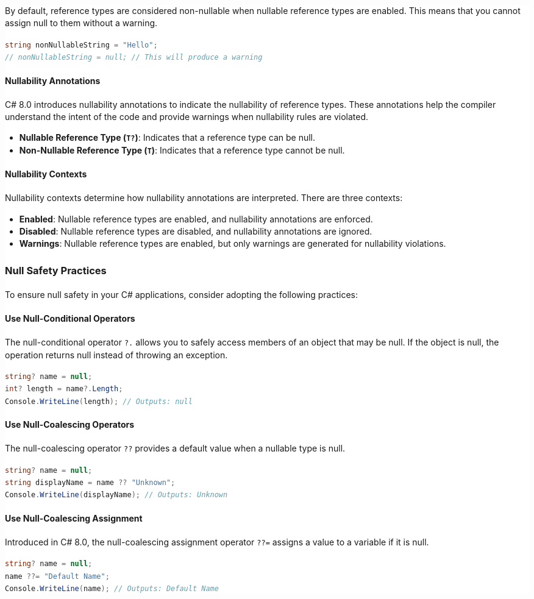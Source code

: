 By default, reference types are considered non-nullable when nullable reference types are enabled. This means that you cannot assign null to them without a warning.

```csharp
string nonNullableString = "Hello";
// nonNullableString = null; // This will produce a warning
```

#### Nullability Annotations

C# 8.0 introduces nullability annotations to indicate the nullability of reference types. These annotations help the compiler understand the intent of the code and provide warnings when nullability rules are violated.

- **Nullable Reference Type (`T?`)**: Indicates that a reference type can be null.
- **Non-Nullable Reference Type (`T`)**: Indicates that a reference type cannot be null.

#### Nullability Contexts

Nullability contexts determine how nullability annotations are interpreted. There are three contexts:

- **Enabled**: Nullable reference types are enabled, and nullability annotations are enforced.
- **Disabled**: Nullable reference types are disabled, and nullability annotations are ignored.
- **Warnings**: Nullable reference types are enabled, but only warnings are generated for nullability violations.

### Null Safety Practices

To ensure null safety in your C# applications, consider adopting the following practices:

#### Use Null-Conditional Operators

The null-conditional operator `?.` allows you to safely access members of an object that may be null. If the object is null, the operation returns null instead of throwing an exception.

```csharp
string? name = null;
int? length = name?.Length;
Console.WriteLine(length); // Outputs: null
```

#### Use Null-Coalescing Operators

The null-coalescing operator `??` provides a default value when a nullable type is null.

```csharp
string? name = null;
string displayName = name ?? "Unknown";
Console.WriteLine(displayName); // Outputs: Unknown
```

#### Use Null-Coalescing Assignment

Introduced in C# 8.0, the null-coalescing assignment operator `??=` assigns a value to a variable if it is null.

```csharp
string? name = null;
name ??= "Default Name";
Console.WriteLine(name); // Outputs: Default Name
```
